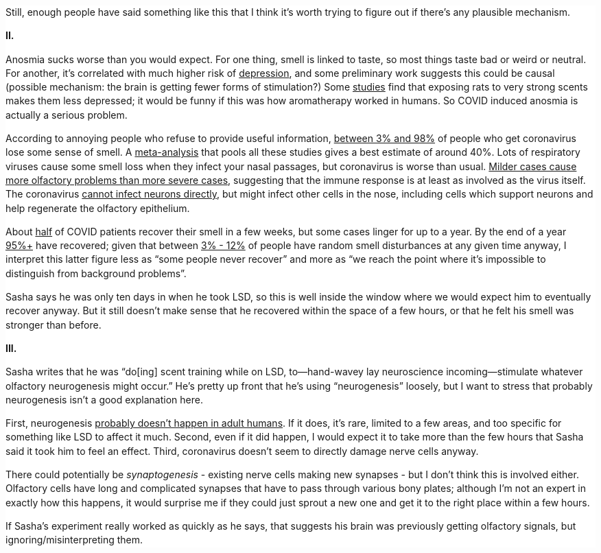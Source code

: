 Still, enough people have said something like this that I think it’s worth trying to figure out if there’s any plausible mechanism.

**II.**

Anosmia sucks worse than you would expect. For one thing, smell is linked to taste, so most things taste bad or weird or neutral. For another, it’s correlated with much higher risk of [depression](https://slatestarcodex.com/2020/04/17/depression-the-olfactory-perspective/), and some preliminary work suggests this could be causal (possible mechanism: the brain is getting fewer forms of stimulation?) Some [studies](https://sci-hub.se/https://www.ncbi.nlm.nih.gov/pubmed/25595338/) find that exposing rats to very strong scents makes them less depressed; it would be funny if this was how aromatherapy worked in humans. So COVID induced anosmia is actually a serious problem.

According to annoying people who refuse to provide useful information, [between 3% and 98%](https://www.healthline.com/health/coronavirus-loss-of-taste-loss-of-smell#how-common) of people who get coronavirus lose some sense of smell. A [meta-analysis](https://www.mayoclinicproceedings.org/article/S0025-6196\(20\)30546-2/pdf) that pools all these studies gives a best estimate of around 40%. Lots of respiratory viruses cause some smell loss when they infect your nasal passages, but coronavirus is worse than usual. [Milder cases cause more olfactory problems than more severe cases](https://www.healthline.com/health-news/loss-of-smell-associated-with-milder-covid-19-cases), suggesting that the immune response is at least as involved as the virus itself. The coronavirus [cannot infect neurons directly](https://www.scientificamerican.com/article/mysteries-of-covid-smell-loss-finally-yield-some-answers1/#), but might infect other cells in the nose, including cells which support neurons and help regenerate the olfactory epithelium.

About [half](https://www.beckershospitalreview.com/public-health/when-will-smell-taste-come-back-5-covid-19-questions-answered.html#:~:text=The%20average%20time%20of%20olfactory,60%20days%20of%20infection.) of COVID patients recover their smell in a few weeks, but some cases linger for up to a year. By the end of a year [95%+](https://jamanetwork.com/journals/jamanetworkopen/fullarticle/2781319) have recovered; given that between [3% - 12%](https://www.nidcd.nih.gov/health/statistics/quick-statistics-taste-smell) of people have random smell disturbances at any given time anyway, I interpret this latter figure less as “some people never recover” and more as “we reach the point where it’s impossible to distinguish from background problems”. 

Sasha says he was only ten days in when he took LSD, so this is well inside the window where we would expect him to eventually recover anyway. But it still doesn’t make sense that he recovered within the space of a few hours, or that he felt his smell was stronger than before.

**III.**

Sasha writes that he was “do[ing] scent training while on LSD, to—hand-wavey lay neuroscience incoming—stimulate whatever olfactory neurogenesis might occur.” He’s pretty up front that he’s using “neurogenesis” loosely, but I want to stress that probably neurogenesis isn’t a good explanation here.

First, neurogenesis [probably doesn’t happen in adult humans](https://slatestarcodex.com/2018/04/04/adult-neurogenesis-a-pointed-review/). If it does, it’s rare, limited to a few areas, and too specific for something like LSD to affect it much. Second, even if it did happen, I would expect it to take more than the few hours that Sasha said it took him to feel an effect. Third, coronavirus doesn’t seem to directly damage nerve cells anyway. 

There could potentially be _synaptogenesis_ \- existing nerve cells making new synapses - but I don’t think this is involved either. Olfactory cells have long and complicated synapses that have to pass through various bony plates; although I’m not an expert in exactly how this happens, it would surprise me if they could just sprout a new one and get it to the right place within a few hours.

If Sasha’s experiment really worked as quickly as he says, that suggests his brain was previously getting olfactory signals, but ignoring/misinterpreting them. 
